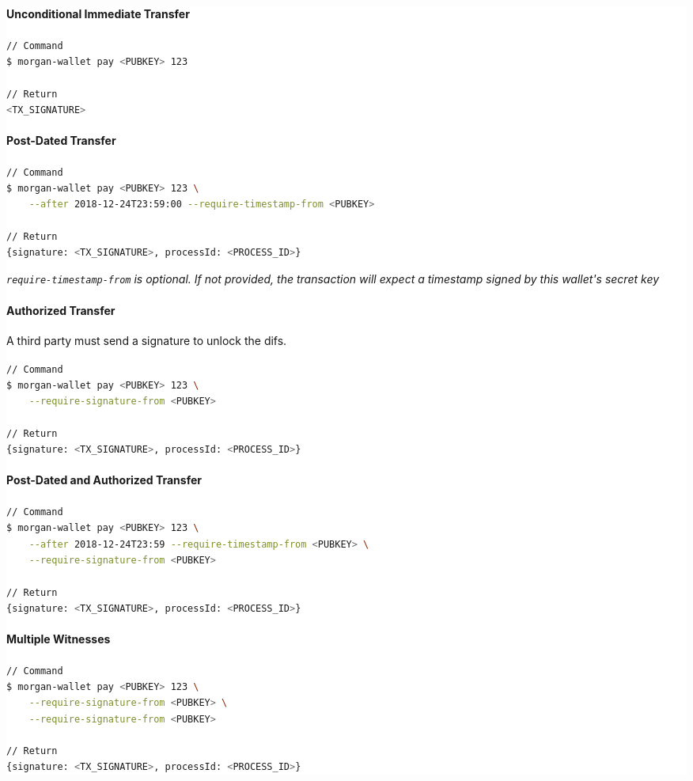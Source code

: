 #### Unconditional Immediate Transfer

```sh
// Command
$ morgan-wallet pay <PUBKEY> 123

// Return
<TX_SIGNATURE>
```

#### Post-Dated Transfer

```sh
// Command
$ morgan-wallet pay <PUBKEY> 123 \
    --after 2018-12-24T23:59:00 --require-timestamp-from <PUBKEY>

// Return
{signature: <TX_SIGNATURE>, processId: <PROCESS_ID>}
```
*`require-timestamp-from` is optional. If not provided, the transaction will expect a timestamp signed by this wallet's secret key*

#### Authorized Transfer

A third party must send a signature to unlock the difs.
```sh
// Command
$ morgan-wallet pay <PUBKEY> 123 \
    --require-signature-from <PUBKEY>

// Return
{signature: <TX_SIGNATURE>, processId: <PROCESS_ID>}
```

#### Post-Dated and Authorized Transfer

```sh
// Command
$ morgan-wallet pay <PUBKEY> 123 \
    --after 2018-12-24T23:59 --require-timestamp-from <PUBKEY> \
    --require-signature-from <PUBKEY>

// Return
{signature: <TX_SIGNATURE>, processId: <PROCESS_ID>}
```

#### Multiple Witnesses

```sh
// Command
$ morgan-wallet pay <PUBKEY> 123 \
    --require-signature-from <PUBKEY> \
    --require-signature-from <PUBKEY>

// Return
{signature: <TX_SIGNATURE>, processId: <PROCESS_ID>}
```
